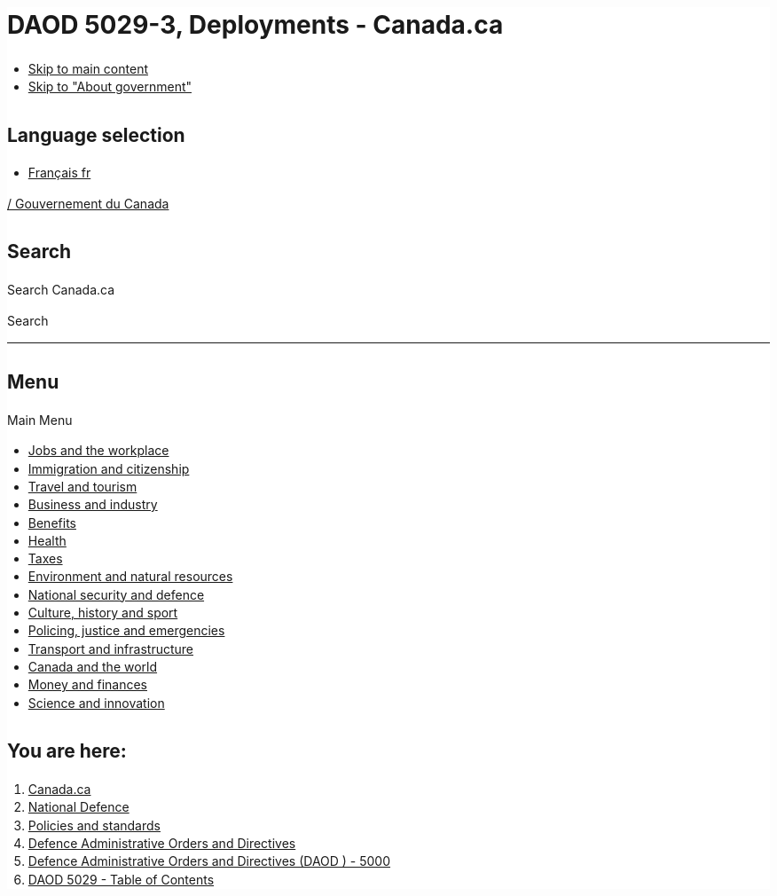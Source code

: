DAOD 5029-3, Deployments - Canada.ca
===============

*   [Skip to main content](https://www.canada.ca/en/department-national-defence/corporate/policies-standards/defence-administrative-orders-directives/5000-series/5029/5029-3-deployments.html#wb-cont)
*   [Skip to "About government"](https://www.canada.ca/en/department-national-defence/corporate/policies-standards/defence-administrative-orders-directives/5000-series/5029/5029-3-deployments.html#wb-info)

Language selection
------------------

*   [Français fr](https://www.canada.ca/fr/ministere-defense-nationale/organisation/politiques-normes/directives-ordonnances-administratives-defense/serie-5000/5029/5029-3-mutations.html)

 [/ Gouvernement du Canada](https://www.canada.ca/en.html)   

Search
------

Search Canada.ca 

Search

* * *

Menu
----

Main Menu

*   [Jobs and the workplace](https://www.canada.ca/en/services/jobs.html)
*   [Immigration and citizenship](https://www.canada.ca/en/services/immigration-citizenship.html)
*   [Travel and tourism](https://travel.gc.ca/)
*   [Business and industry](https://www.canada.ca/en/services/business.html)
*   [Benefits](https://www.canada.ca/en/services/benefits.html)
*   [Health](https://www.canada.ca/en/services/health.html)
*   [Taxes](https://www.canada.ca/en/services/taxes.html)
*   [Environment and natural resources](https://www.canada.ca/en/services/environment.html)
*   [National security and defence](https://www.canada.ca/en/services/defence.html)
*   [Culture, history and sport](https://www.canada.ca/en/services/culture.html)
*   [Policing, justice and emergencies](https://www.canada.ca/en/services/policing.html)
*   [Transport and infrastructure](https://www.canada.ca/en/services/transport.html)
*   [Canada and the world](https://www.international.gc.ca/world-monde/index.aspx?lang=eng)
*   [Money and finances](https://www.canada.ca/en/services/finance.html)
*   [Science and innovation](https://www.canada.ca/en/services/science.html)

You are here:
-------------

1.  [Canada.ca](https://www.canada.ca/en.html)
2.  [National Defence](https://www.canada.ca/en/department-national-defence.html)
3.  [Policies and standards](https://www.canada.ca/en/department-national-defence/corporate/policies-standards.html)
4.  [Defence Administrative Orders and Directives](https://www.canada.ca/en/department-national-defence/corporate/policies-standards/defence-administrative-orders-directives.html)
5.  [Defence Administrative Orders and Directives (DAOD ) - 5000](https://www.canada.ca/en/department-national-defence/corporate/policies-standards/defence-administrative-orders-directives/5000-series.html)
6.  [DAOD 5029 - Table of Contents](https://www.canada.ca/en/department-national-defence/corporate/policies-standards/defence-administrative-orders-directives/5000-series/5029.html)

